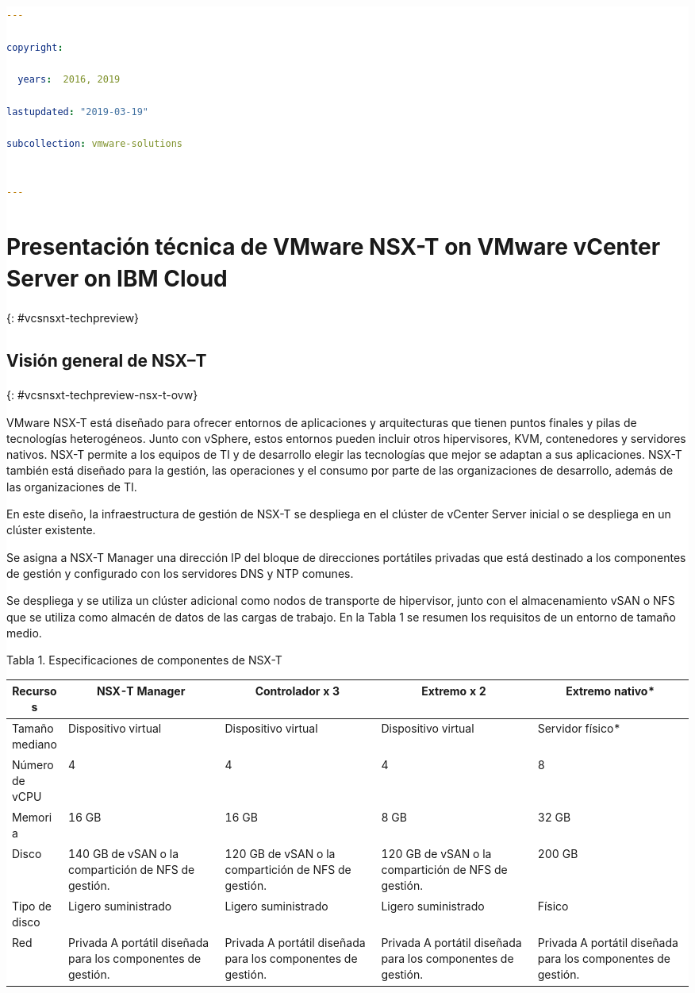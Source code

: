 ```yaml
---

copyright:

  years:  2016, 2019

lastupdated: "2019-03-19"

subcollection: vmware-solutions


---
```


# Presentación técnica de VMware NSX-T on VMware vCenter Server on IBM Cloud
{: #vcsnsxt-techpreview}

## Visión general de NSX–T
{: #vcsnsxt-techpreview-nsx-t-ovw}

VMware NSX-T está diseñado para ofrecer entornos de aplicaciones y arquitecturas que tienen puntos finales y pilas de tecnologías heterogéneos. Junto con vSphere, estos entornos pueden incluir otros hipervisores, KVM, contenedores y servidores nativos. NSX-T permite a los equipos de TI y de desarrollo elegir las tecnologías que mejor se adaptan a sus aplicaciones. NSX-T también está diseñado para la gestión, las operaciones y el consumo por parte de las organizaciones de desarrollo, además de las organizaciones de TI.

En este diseño, la infraestructura de gestión de NSX-T se despliega en el clúster de vCenter Server inicial o se despliega en un clúster existente.

Se asigna a NSX-T Manager una dirección IP del bloque de direcciones portátiles privadas que está destinado a los componentes de gestión y configurado con los servidores DNS y NTP comunes.

Se despliega y se utiliza un clúster adicional como nodos de transporte de hipervisor, junto con el almacenamiento vSAN o NFS que se utiliza como almacén de datos de las cargas de trabajo. En la Tabla 1 se resumen los requisitos de un entorno de tamaño medio.

Tabla 1. Especificaciones de componentes de NSX-T

Recursos	|NSX-T Manager	|Controlador x 3	|Extremo x 2	|Extremo nativo*
---|---|---|---|---
Tamaño mediano	|Dispositivo virtual	|Dispositivo virtual	|Dispositivo virtual	|Servidor físico*
Número de vCPU	|4	|4	|4	|8
Memoria	|16 GB	|16 GB	|8 GB	|32 GB
Disco	|140 GB de vSAN o la compartición de NFS de gestión.	|120 GB de vSAN o la compartición de NFS de gestión.	|120 GB de vSAN o la compartición de NFS de gestión.	|200 GB
Tipo de disco	|Ligero suministrado	|Ligero suministrado	|Ligero suministrado	|Físico
Red	|Privada A portátil diseñada para los componentes de gestión.	|Privada A portátil diseñada para los componentes de gestión.	|Privada A portátil diseñada para los componentes de gestión.	|Privada A portátil diseñada para los componentes de gestión.
